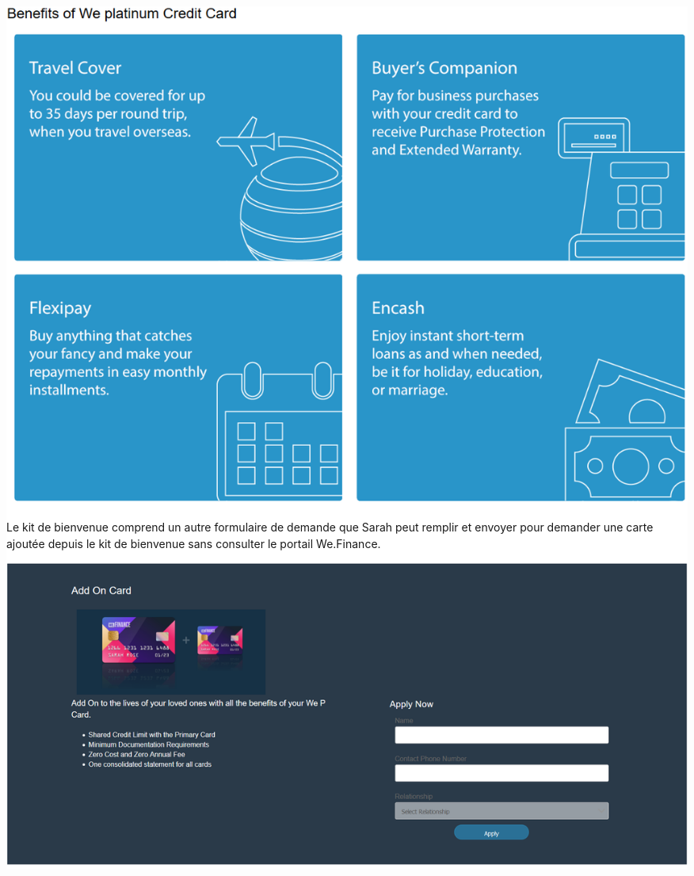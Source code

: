 ![carte-avantages-platine](assets/benefits-of-platinum-card.png)

Le kit de bienvenue comprend un autre formulaire de demande que Sarah peut remplir et envoyer pour demander une carte ajoutée depuis le kit de bienvenue sans consulter le portail We.Finance.

![apply-addon-card](assets/apply-addon-card.png)
